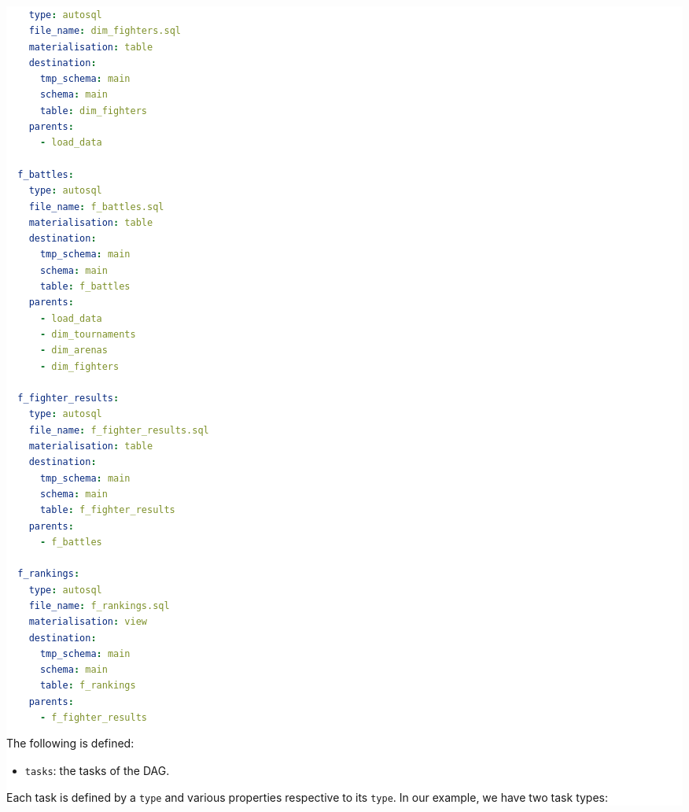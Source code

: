```yaml
    type: autosql
    file_name: dim_fighters.sql
    materialisation: table
    destination:
      tmp_schema: main
      schema: main
      table: dim_fighters
    parents:
      - load_data

  f_battles:
    type: autosql
    file_name: f_battles.sql
    materialisation: table
    destination:
      tmp_schema: main
      schema: main
      table: f_battles
    parents:
      - load_data
      - dim_tournaments
      - dim_arenas
      - dim_fighters

  f_fighter_results:
    type: autosql
    file_name: f_fighter_results.sql
    materialisation: table
    destination:
      tmp_schema: main
      schema: main
      table: f_fighter_results
    parents:
      - f_battles

  f_rankings:
    type: autosql
    file_name: f_rankings.sql
    materialisation: view
    destination:
      tmp_schema: main
      schema: main
      table: f_rankings
    parents:
      - f_fighter_results
```

The following is defined:

* `tasks`: the tasks of the DAG.

Each task is defined by a `type` and various properties respective to its `type`. In our example, we have two task types:
